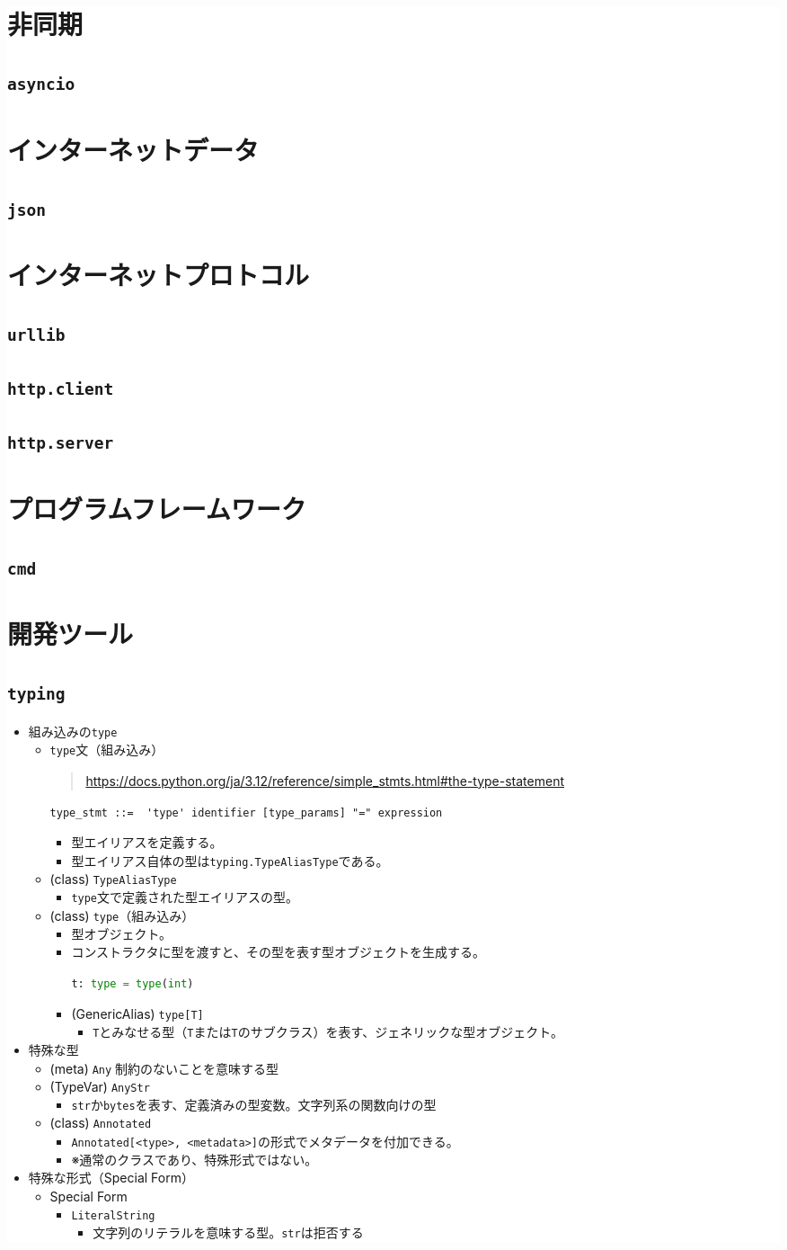 # 非同期

## `asyncio`

# インターネットデータ

## `json`

# インターネットプロトコル

## `urllib`

## `http.client`

## `http.server`

# プログラムフレームワーク

## `cmd`

# 開発ツール

## `typing`

- 組み込みの`type`
  - `type`文（組み込み）
    > https://docs.python.org/ja/3.12/reference/simple_stmts.html#the-type-statement
    ```
    type_stmt ::=  'type' identifier [type_params] "=" expression
    ```
    - 型エイリアスを定義する。
    - 型エイリアス自体の型は`typing.TypeAliasType`である。
  - (class) `TypeAliasType`
    - `type`文で定義された型エイリアスの型。
  - (class) `type`（組み込み）
    - 型オブジェクト。
    - コンストラクタに型を渡すと、その型を表す型オブジェクトを生成する。
      ```python
      t: type = type(int)
      ```
    - (GenericAlias) `type[T]`
      - `T`とみなせる型（`T`または`T`のサブクラス）を表す、ジェネリックな型オブジェクト。
- 特殊な型
  - (meta) `Any` 制約のないことを意味する型
  - (TypeVar) `AnyStr`
    - `str`か`bytes`を表す、定義済みの型変数。文字列系の関数向けの型
  - (class) `Annotated`
    - `Annotated[<type>, <metadata>]`の形式でメタデータを付加できる。
    - ※通常のクラスであり、特殊形式ではない。
- 特殊な形式（Special Form）
  - Special Form
    - `LiteralString`
      - 文字列のリテラルを意味する型。`str`は拒否する